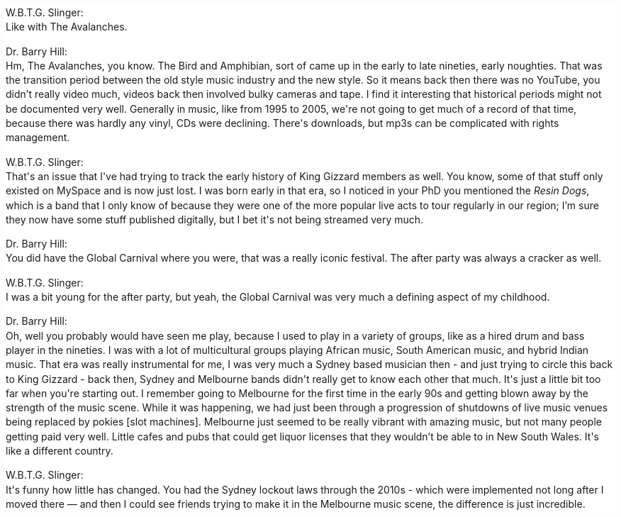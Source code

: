W.B.T.G. Slinger:  
Like with The Avalanches.

<iframe width="1904" height="768" src="https://www.youtube.com/embed/qLrnkK2YEcE" title="The Avalanches - Frontier Psychiatrist (Official Video)" frameborder="0" allow="accelerometer; autoplay; clipboard-write; encrypted-media; gyroscope; picture-in-picture; web-share" allowfullscreen></iframe>

Dr. Barry Hill:  
Hm, The Avalanches, you know.
The Bird and Amphibian, sort of came up in the early to late nineties, early noughties. That was the transition period between the old style music industry and the new style. So it means back then there was no YouTube, you didn’t really video much, videos back then involved bulky cameras and tape.
I find it interesting that historical periods might not be documented very well. Generally in music, like from 1995 to 2005, we're not going to get much of a record of that time, because there was hardly any vinyl, CDs were declining. There's downloads, but mp3s can be complicated with rights management.

<iframe width="1903" height="768" src="https://www.youtube.com/embed/b7CabUk5LPY" title="awesome live Electro band From Byron bay Australia" frameborder="0" allow="accelerometer; autoplay; clipboard-write; encrypted-media; gyroscope; picture-in-picture; web-share" allowfullscreen></iframe>

W.B.T.G. Slinger:  
That's an issue that I've had trying to track the early history of King Gizzard members as well. You know, some of that stuff only existed on MySpace and is now just lost.
I was born early in that era, so I noticed in your PhD you mentioned the _Resin Dogs_, which is a band that I only know of because they were one of the more popular live acts to tour regularly in our region; I’m sure they now have some stuff published digitally, but I bet it's not being streamed very much.

<iframe width="1904" height="768" src="https://www.youtube.com/embed/QTTElvVlwMY" title="Resin Dogs - "Set It Off" (Live at Jungle Love 2015)" frameborder="0" allow="accelerometer; autoplay; clipboard-write; encrypted-media; gyroscope; picture-in-picture; web-share" allowfullscreen></iframe>

Dr. Barry Hill:  
You did have the Global Carnival where you were, that was a really iconic festival. The after party was always a cracker as well.

W.B.T.G. Slinger:  
I was a bit young for the after party, but yeah, the Global Carnival was very much a defining aspect of my childhood.

Dr. Barry Hill:  
Oh, well you probably would have seen me play, because I used to play in a variety of groups, like as a hired drum and bass player in the nineties. I was with a lot of multicultural groups playing African music, South American music, and hybrid Indian music.
That era was really instrumental for me, I was very much a Sydney based musician then - and just trying to circle this back to King Gizzard - back then, Sydney and Melbourne bands didn't really get to know each other that much. It's just a little bit too far when you're starting out. I remember going to Melbourne for the first time in the early 90s and getting blown away by the strength of the music scene. While it was happening, we had just been through a progression of shutdowns of live music venues being replaced by pokies [slot machines]. Melbourne just seemed to be really vibrant with amazing music, but not many people getting paid very well. Little cafes and pubs that could get liquor licenses that they wouldn’t be able to in New South Wales. It's like a different country.

W.B.T.G. Slinger:  
It's funny how little has changed. You had the Sydney lockout laws through the 2010s - which were implemented not long after I moved there — and then I could see friends trying to make it in the Melbourne music scene, the difference is just incredible.
